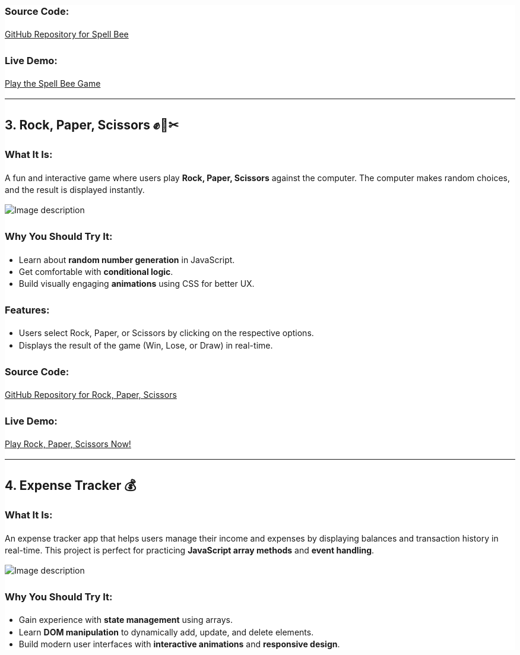 
### **Source Code:**
[GitHub Repository for Spell Bee](https://github.com/msranjana/frontend_mini_proj/tree/main/spellBee)

### **Live Demo:**
[Play the Spell Bee Game](https://spellbeee.netlify.app/)

---

## 3. **Rock, Paper, Scissors ✊📄✂**

### **What It Is:**
A fun and interactive game where users play **Rock, Paper, Scissors** against the computer. The computer makes random choices, and the result is displayed instantly.

![Image description](https://dev-to-uploads.s3.amazonaws.com/uploads/articles/0z4zvqj3jc98uzu1t6ce.png)

### **Why You Should Try It:**
- Learn about **random number generation** in JavaScript.
- Get comfortable with **conditional logic**.
- Build visually engaging **animations** using CSS for better UX.

### **Features:**
- Users select Rock, Paper, or Scissors by clicking on the respective options.
- Displays the result of the game (Win, Lose, or Draw) in real-time.

### **Source Code:**
[GitHub Repository for Rock, Paper, Scissors](https://github.com/msranjana/frontend_mini_proj/tree/main/rps)

### **Live Demo:**
[Play Rock, Paper, Scissors Now!](https://rockpapersciisor.netlify.app/)

---

## 4. **Expense Tracker 💰**

### **What It Is:**
An expense tracker app that helps users manage their income and expenses by displaying balances and transaction history in real-time. This project is perfect for practicing **JavaScript array methods** and **event handling**.

![Image description](https://dev-to-uploads.s3.amazonaws.com/uploads/articles/mr6hwzfw9grvhczmlg34.png)

### **Why You Should Try It:**
- Gain experience with **state management** using arrays.
- Learn **DOM manipulation** to dynamically add, update, and delete elements.
- Build modern user interfaces with **interactive animations** and **responsive design**.
